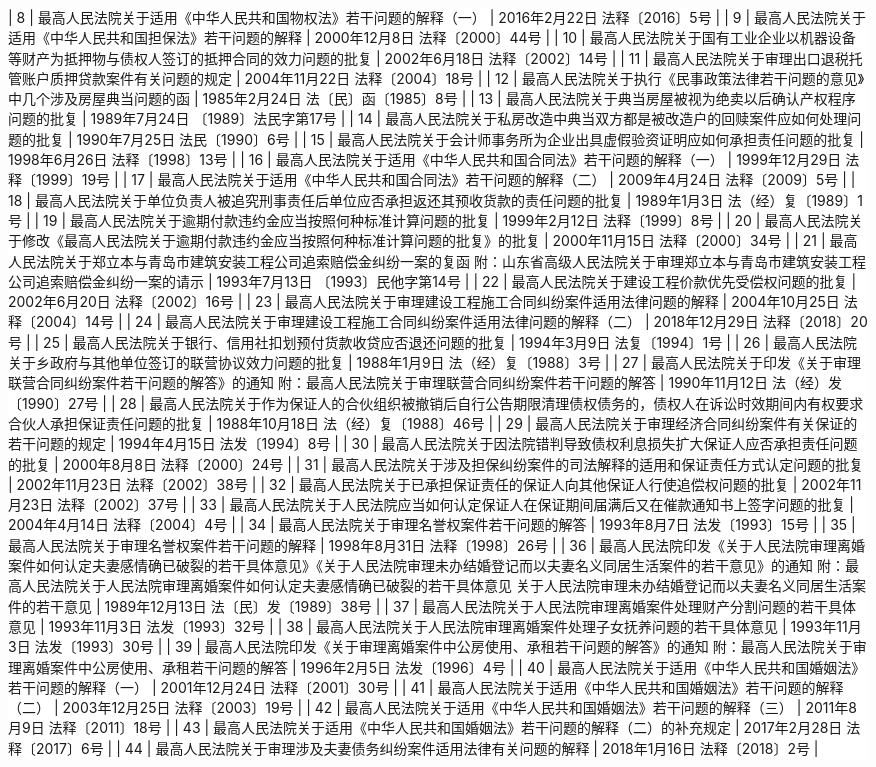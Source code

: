 | 8 | 最高人民法院关于适用《中华人民共和国物权法》若干问题的解释（一） | 2016年2月22日  法释〔2016〕5号 |
| 9 | 最高人民法院关于适用《中华人民共和国担保法》若干问题的解释 | 2000年12月8日  法释〔2000〕44号 |
| 10 | 最高人民法院关于国有工业企业以机器设备等财产为抵押物与债权人签订的抵押合同的效力问题的批复 | 2002年6月18日  法释〔2002〕14号 |
| 11 | 最高人民法院关于审理出口退税托管账户质押贷款案件有关问题的规定 | 2004年11月22日  法释〔2004〕18号 |
| 12 | 最高人民法院关于执行《民事政策法律若干问题的意见》中几个涉及房屋典当问题的函 | 1985年2月24日  法〔民〕函〔1985〕8号 |
| 13 | 最高人民法院关于典当房屋被视为绝卖以后确认产权程序问题的批复 | 1989年7月24日  〔1989〕法民字第17号 |
| 14 | 最高人民法院关于私房改造中典当双方都是被改造户的回赎案件应如何处理问题的批复 | 1990年7月25日  法民〔1990〕6号 |
| 15 | 最高人民法院关于会计师事务所为企业出具虚假验资证明应如何承担责任问题的批复 | 1998年6月26日  法释〔1998〕13号 |
| 16 | 最高人民法院关于适用《中华人民共和国合同法》若干问题的解释（一） | 1999年12月29日  法释〔1999〕19号 |
| 17 | 最高人民法院关于适用《中华人民共和国合同法》若干问题的解释（二） | 2009年4月24日  法释〔2009〕5号 |
| 18 | 最高人民法院关于单位负责人被追究刑事责任后单位应否承担返还其预收货款的责任问题的批复 | 1989年1月3日  法（经）复〔1989〕1号 |
| 19 | 最高人民法院关于逾期付款违约金应当按照何种标准计算问题的批复 | 1999年2月12日  法释〔1999〕8号 |
| 20 | 最高人民法院关于修改《最高人民法院关于逾期付款违约金应当按照何种标准计算问题的批复》的批复 | 2000年11月15日  法释〔2000〕34号 |
| 21 | 最高人民法院关于郑立本与青岛市建筑安装工程公司追索赔偿金纠纷一案的复函  附：山东省高级人民法院关于审理郑立本与青岛市建筑安装工程公司追索赔偿金纠纷一案的请示 | 1993年7月13日  〔1993〕民他字第14号 |
| 22 | 最高人民法院关于建设工程价款优先受偿权问题的批复 | 2002年6月20日  法释〔2002〕16号 |
| 23 | 最高人民法院关于审理建设工程施工合同纠纷案件适用法律问题的解释 | 2004年10月25日  法释〔2004〕14号 |
| 24 | 最高人民法院关于审理建设工程施工合同纠纷案件适用法律问题的解释（二） | 2018年12月29日  法释〔2018〕20号 |
| 25 | 最高人民法院关于银行、信用社扣划预付货款收贷应否退还问题的批复 | 1994年3月9日  法复〔1994〕1号 |
| 26 | 最高人民法院关于乡政府与其他单位签订的联营协议效力问题的批复 | 1988年1月9日  法（经）复〔1988〕3号 |
| 27 | 最高人民法院关于印发《关于审理联营合同纠纷案件若干问题的解答》的通知  附：最高人民法院关于审理联营合同纠纷案件若干问题的解答 | 1990年11月12日  法（经）发〔1990〕27号 |
| 28 | 最高人民法院关于作为保证人的合伙组织被撤销后自行公告期限清理债权债务的，债权人在诉讼时效期间内有权要求合伙人承担保证责任问题的批复 | 1988年10月18日  法（经）复〔1988〕46号 |
| 29 | 最高人民法院关于审理经济合同纠纷案件有关保证的若干问题的规定 | 1994年4月15日  法发〔1994〕8号 |
| 30 | 最高人民法院关于因法院错判导致债权利息损失扩大保证人应否承担责任问题的批复 | 2000年8月8日  法释〔2000〕24号 |
| 31 | 最高人民法院关于涉及担保纠纷案件的司法解释的适用和保证责任方式认定问题的批复 | 2002年11月23日  法释〔2002〕38号 |
| 32 | 最高人民法院关于已承担保证责任的保证人向其他保证人行使追偿权问题的批复 | 2002年11月23日  法释〔2002〕37号 |
| 33 | 最高人民法院关于人民法院应当如何认定保证人在保证期间届满后又在催款通知书上签字问题的批复 | 2004年4月14日  法释〔2004〕4号 |
| 34 | 最高人民法院关于审理名誉权案件若干问题的解答 | 1993年8月7日  法发〔1993〕15号 |
| 35 | 最高人民法院关于审理名誉权案件若干问题的解释 | 1998年8月31日  法释〔1998〕26号 |
| 36 | 最高人民法院印发《关于人民法院审理离婚案件如何认定夫妻感情确已破裂的若干具体意见》《关于人民法院审理未办结婚登记而以夫妻名义同居生活案件的若干意见》的通知  附：最高人民法院关于人民法院审理离婚案件如何认定夫妻感情确已破裂的若干具体意见  关于人民法院审理未办结婚登记而以夫妻名义同居生活案件的若干意见 | 1989年12月13日  法〔民〕发〔1989〕38号 |
| 37 | 最高人民法院关于人民法院审理离婚案件处理财产分割问题的若干具体意见 | 1993年11月3日  法发〔1993〕32号 |
| 38 | 最高人民法院关于人民法院审理离婚案件处理子女抚养问题的若干具体意见 | 1993年11月3日  法发〔1993〕30号 |
| 39 | 最高人民法院印发《关于审理离婚案件中公房使用、承租若干问题的解答》的通知  附：最高人民法院关于审理离婚案件中公房使用、承租若干问题的解答 | 1996年2月5日  法发〔1996〕4号 |
| 40 | 最高人民法院关于适用《中华人民共和国婚姻法》若干问题的解释（一） | 2001年12月24日  法释〔2001〕30号 |
| 41 | 最高人民法院关于适用《中华人民共和国婚姻法》若干问题的解释（二） | 2003年12月25日  法释〔2003〕19号 |
| 42 | 最高人民法院关于适用《中华人民共和国婚姻法》若干问题的解释（三） | 2011年8月9日  法释〔2011〕18号 |
| 43 | 最高人民法院关于适用《中华人民共和国婚姻法》若干问题的解释（二）的补充规定 | 2017年2月28日  法释〔2017〕6号 |
| 44 | 最高人民法院关于审理涉及夫妻债务纠纷案件适用法律有关问题的解释 | 2018年1月16日  法释〔2018〕2号 |